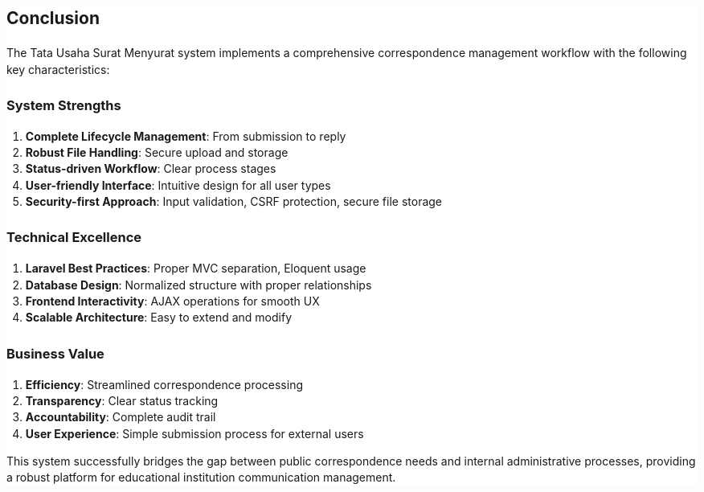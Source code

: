 
## Conclusion

The Tata Usaha Surat Menyurat system implements a comprehensive correspondence management workflow with the following key characteristics:

### System Strengths
1. **Complete Lifecycle Management**: From submission to reply
2. **Robust File Handling**: Secure upload and storage
3. **Status-driven Workflow**: Clear process stages
4. **User-friendly Interface**: Intuitive design for all user types
5. **Security-first Approach**: Input validation, CSRF protection, secure file storage

### Technical Excellence
1. **Laravel Best Practices**: Proper MVC separation, Eloquent usage
2. **Database Design**: Normalized structure with proper relationships
3. **Frontend Interactivity**: AJAX operations for smooth UX
4. **Scalable Architecture**: Easy to extend and modify

### Business Value
1. **Efficiency**: Streamlined correspondence processing
2. **Transparency**: Clear status tracking
3. **Accountability**: Complete audit trail
4. **User Experience**: Simple submission process for external users

This system successfully bridges the gap between public correspondence needs and internal administrative processes, providing a robust platform for educational institution communication management.
